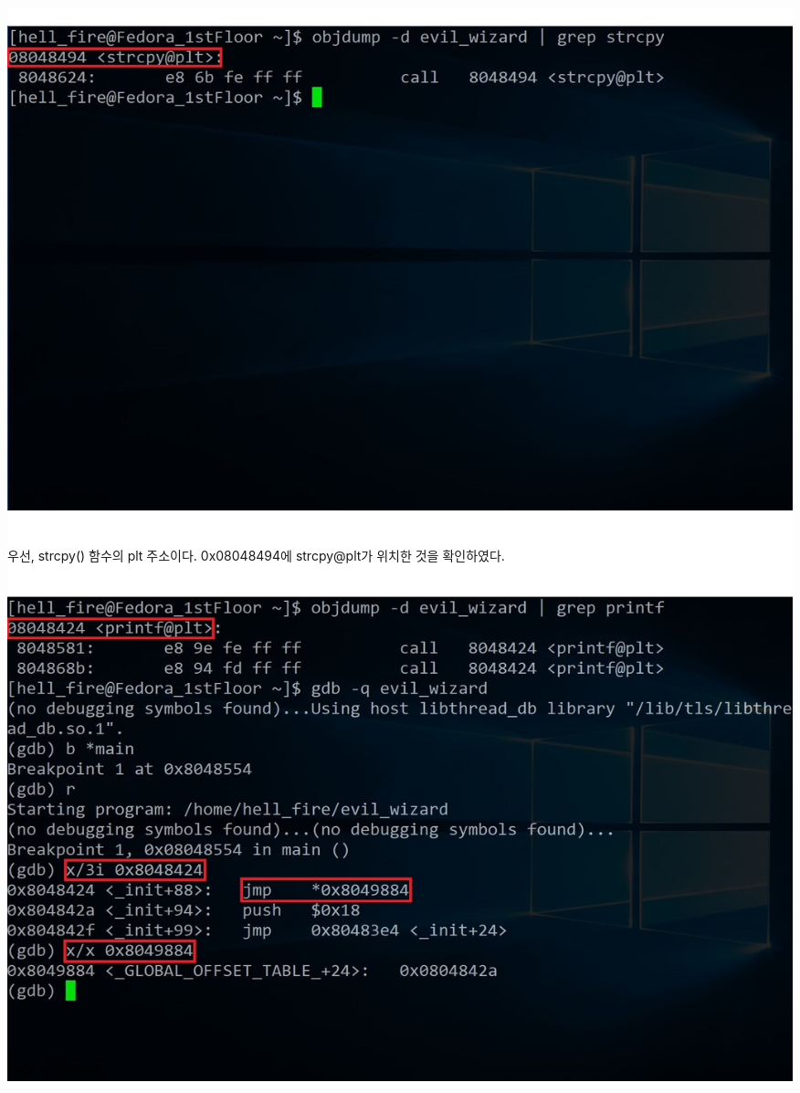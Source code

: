 <br>![Image Error](./evil_wizard/strcpy.jpg)

<br>우선, strcpy() 함수의 plt 주소이다. 0x08048494에 strcpy@plt가 위치한 것을 확인하였다.

<br>![Image Error](./evil_wizard/printf.jpg)

